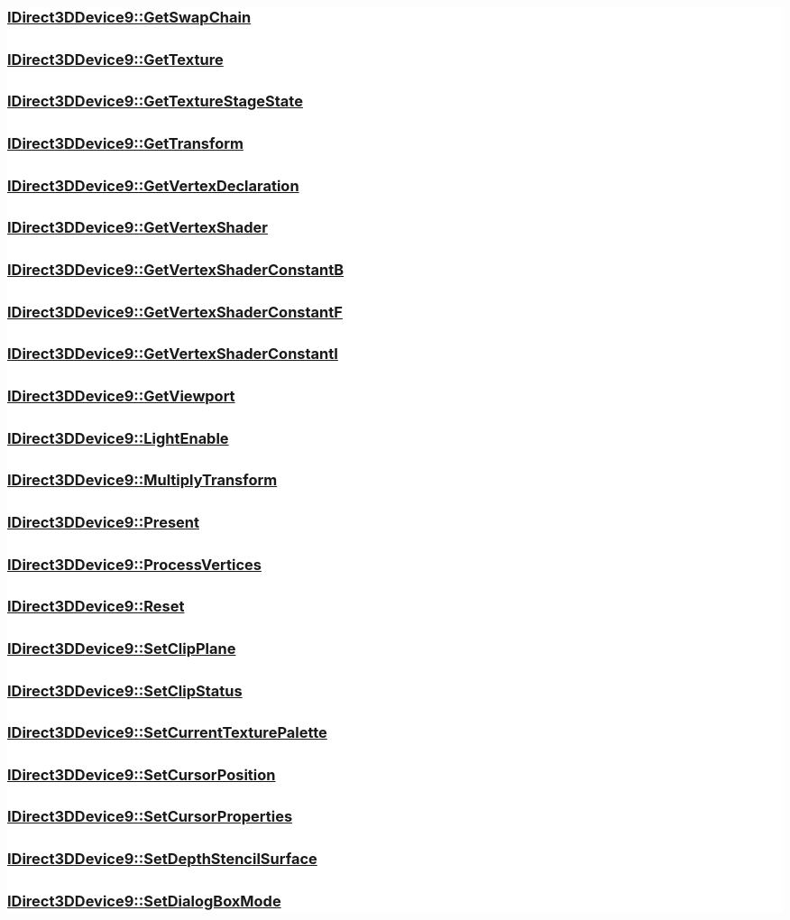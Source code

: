 ### [IDirect3DDevice9::GetSwapChain](../d3d9helper/nf-d3d9helper-idirect3ddevice9-getswapchain.md)
### [IDirect3DDevice9::GetTexture](../d3d9helper/nf-d3d9helper-idirect3ddevice9-gettexture.md)
### [IDirect3DDevice9::GetTextureStageState](../d3d9helper/nf-d3d9helper-idirect3ddevice9-gettexturestagestate.md)
### [IDirect3DDevice9::GetTransform](../d3d9helper/nf-d3d9helper-idirect3ddevice9-gettransform.md)
### [IDirect3DDevice9::GetVertexDeclaration](../d3d9helper/nf-d3d9helper-idirect3ddevice9-getvertexdeclaration.md)
### [IDirect3DDevice9::GetVertexShader](../d3d9helper/nf-d3d9helper-idirect3ddevice9-getvertexshader.md)
### [IDirect3DDevice9::GetVertexShaderConstantB](../d3d9helper/nf-d3d9helper-idirect3ddevice9-getvertexshaderconstantb.md)
### [IDirect3DDevice9::GetVertexShaderConstantF](../d3d9helper/nf-d3d9helper-idirect3ddevice9-getvertexshaderconstantf.md)
### [IDirect3DDevice9::GetVertexShaderConstantI](../d3d9helper/nf-d3d9helper-idirect3ddevice9-getvertexshaderconstanti.md)
### [IDirect3DDevice9::GetViewport](../d3d9helper/nf-d3d9helper-idirect3ddevice9-getviewport.md)
### [IDirect3DDevice9::LightEnable](../d3d9helper/nf-d3d9helper-idirect3ddevice9-lightenable.md)
### [IDirect3DDevice9::MultiplyTransform](../d3d9helper/nf-d3d9helper-idirect3ddevice9-multiplytransform.md)
### [IDirect3DDevice9::Present](../d3d9helper/nf-d3d9helper-idirect3ddevice9-present.md)
### [IDirect3DDevice9::ProcessVertices](../d3d9helper/nf-d3d9helper-idirect3ddevice9-processvertices.md)
### [IDirect3DDevice9::Reset](../d3d9helper/nf-d3d9helper-idirect3ddevice9-reset.md)
### [IDirect3DDevice9::SetClipPlane](../d3d9helper/nf-d3d9helper-idirect3ddevice9-setclipplane.md)
### [IDirect3DDevice9::SetClipStatus](../d3d9helper/nf-d3d9helper-idirect3ddevice9-setclipstatus.md)
### [IDirect3DDevice9::SetCurrentTexturePalette](../d3d9helper/nf-d3d9helper-idirect3ddevice9-setcurrenttexturepalette.md)
### [IDirect3DDevice9::SetCursorPosition](../d3d9helper/nf-d3d9helper-idirect3ddevice9-setcursorposition.md)
### [IDirect3DDevice9::SetCursorProperties](../d3d9helper/nf-d3d9helper-idirect3ddevice9-setcursorproperties.md)
### [IDirect3DDevice9::SetDepthStencilSurface](../d3d9helper/nf-d3d9helper-idirect3ddevice9-setdepthstencilsurface.md)
### [IDirect3DDevice9::SetDialogBoxMode](../d3d9helper/nf-d3d9helper-idirect3ddevice9-setdialogboxmode.md)